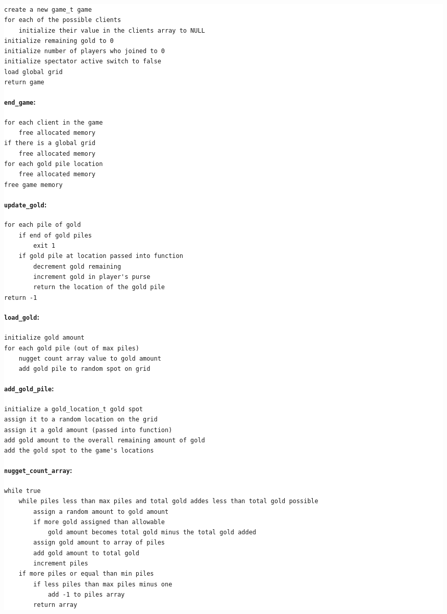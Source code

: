     create a new game_t game
    for each of the possible clients
        initialize their value in the clients array to NULL
    initialize remaining gold to 0
    initialize number of players who joined to 0
    initialize spectator active switch to false
    load global grid
    return game


#### `end_game`:

    for each client in the game
        free allocated memory
    if there is a global grid
        free allocated memory
    for each gold pile location
        free allocated memory
    free game memory


#### `update_gold`:

    for each pile of gold
        if end of gold piles
            exit 1
        if gold pile at location passed into function
            decrement gold remaining
            increment gold in player's purse
            return the location of the gold pile
    return -1


#### `load_gold`:

    initialize gold amount
    for each gold pile (out of max piles)
        nugget count array value to gold amount
        add gold pile to random spot on grid


#### `add_gold_pile`:

    initialize a gold_location_t gold spot
    assign it to a random location on the grid
    assign it a gold amount (passed into function)
    add gold amount to the overall remaining amount of gold
    add the gold spot to the game's locations


#### `nugget_count_array`:

    while true
        while piles less than max piles and total gold addes less than total gold possible
            assign a random amount to gold amount
            if more gold assigned than allowable
                gold amount becomes total gold minus the total gold added
            assign gold amount to array of piles
            add gold amount to total gold
            increment piles
        if more piles or equal than min piles
            if less piles than max piles minus one
                add -1 to piles array
            return array
